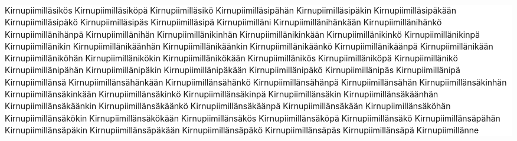 Kirnupiimilläsikös
Kirnupiimilläsiköpä
Kirnupiimilläsikö
Kirnupiimilläsipähän
Kirnupiimilläsipäkin
Kirnupiimilläsipäkään
Kirnupiimilläsipäkö
Kirnupiimilläsipäs
Kirnupiimilläsipä
Kirnupiimilläni
Kirnupiimillänihänkään
Kirnupiimillänihänkö
Kirnupiimillänihänpä
Kirnupiimillänihän
Kirnupiimillänikinhän
Kirnupiimillänikinkään
Kirnupiimillänikinkö
Kirnupiimillänikinpä
Kirnupiimillänikin
Kirnupiimillänikäänhän
Kirnupiimillänikäänkin
Kirnupiimillänikäänkö
Kirnupiimillänikäänpä
Kirnupiimillänikään
Kirnupiimilläniköhän
Kirnupiimillänikökin
Kirnupiimillänikökään
Kirnupiimillänikös
Kirnupiimilläniköpä
Kirnupiimillänikö
Kirnupiimillänipähän
Kirnupiimillänipäkin
Kirnupiimillänipäkään
Kirnupiimillänipäkö
Kirnupiimillänipäs
Kirnupiimillänipä
Kirnupiimillänsä
Kirnupiimillänsähänkään
Kirnupiimillänsähänkö
Kirnupiimillänsähänpä
Kirnupiimillänsähän
Kirnupiimillänsäkinhän
Kirnupiimillänsäkinkään
Kirnupiimillänsäkinkö
Kirnupiimillänsäkinpä
Kirnupiimillänsäkin
Kirnupiimillänsäkäänhän
Kirnupiimillänsäkäänkin
Kirnupiimillänsäkäänkö
Kirnupiimillänsäkäänpä
Kirnupiimillänsäkään
Kirnupiimillänsäköhän
Kirnupiimillänsäkökin
Kirnupiimillänsäkökään
Kirnupiimillänsäkös
Kirnupiimillänsäköpä
Kirnupiimillänsäkö
Kirnupiimillänsäpähän
Kirnupiimillänsäpäkin
Kirnupiimillänsäpäkään
Kirnupiimillänsäpäkö
Kirnupiimillänsäpäs
Kirnupiimillänsäpä
Kirnupiimillänne